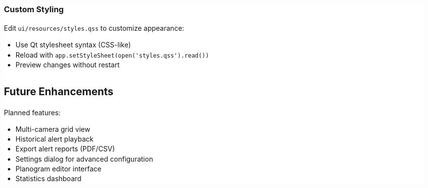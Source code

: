 ### Custom Styling

Edit `ui/resources/styles.qss` to customize appearance:
- Use Qt stylesheet syntax (CSS-like)
- Reload with `app.setStyleSheet(open('styles.qss').read())`
- Preview changes without restart

## Future Enhancements

Planned features:
- Multi-camera grid view
- Historical alert playback
- Export alert reports (PDF/CSV)
- Settings dialog for advanced configuration
- Planogram editor interface
- Statistics dashboard
